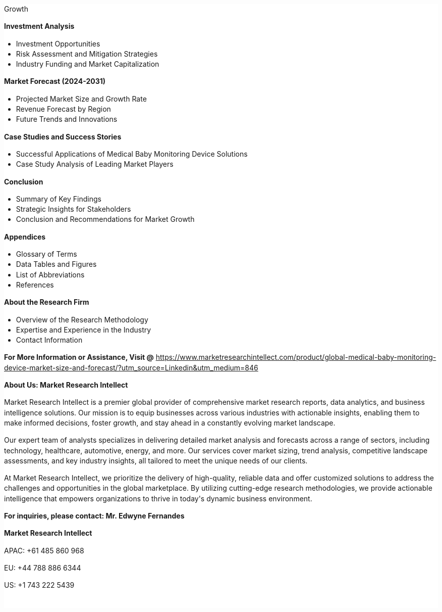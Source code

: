 Growth</li></ul><p><strong>Investment Analysis</strong></p><ul><li>Investment Opportunities</li><li>Risk Assessment and Mitigation Strategies</li><li>Industry Funding and Market Capitalization</li></ul><p><strong>Market Forecast (2024-2031)</strong></p><ul><li>Projected Market Size and Growth Rate</li><li>Revenue Forecast by Region</li><li>Future Trends and Innovations</li></ul><p><strong>Case Studies and Success Stories</strong></p><ul><li>Successful Applications of Medical Baby Monitoring Device Solutions</li><li>Case Study Analysis of Leading Market Players</li></ul><p><strong>Conclusion</strong></p><ul><li>Summary of Key Findings</li><li>Strategic Insights for Stakeholders</li><li>Conclusion and Recommendations for Market Growth</li></ul><p><strong>Appendices</strong></p><ul><li>Glossary of Terms</li><li>Data Tables and Figures</li><li>List of Abbreviations</li><li>References</li></ul><p><strong>About the Research Firm</strong></p><ul><li>Overview of the Research Methodology</li><li>Expertise and Experience in the Industry</li><li>Contact Information</li></ul></div><div class="article-main__content" data-test-id="publishing-text-block"><p><span class="font-[700]"><strong>For More Information or Assistance, Visit @</strong>&nbsp;<a href="https://www.marketresearchintellect.com/product/global-medical-baby-monitoring-device-market-size-and-forecast/?utm_source=Linkedin&utm_medium=846">https://www.marketresearchintellect.com/product/global-medical-baby-monitoring-device-market-size-and-forecast/?utm_source=Linkedin&utm_medium=846</a></span></p><p><strong>About Us: Market Research Intellect</strong></p><p>Market Research Intellect is a premier global provider of comprehensive market research reports, data analytics, and business intelligence solutions. Our mission is to equip businesses across various industries with actionable insights, enabling them to make informed decisions, foster growth, and stay ahead in a constantly evolving market landscape.</p><p>Our expert team of analysts specializes in delivering detailed market analysis and forecasts across a range of sectors, including technology, healthcare, automotive, energy, and more. Our services cover market sizing, trend analysis, competitive landscape assessments, and key industry insights, all tailored to meet the unique needs of our clients.</p><p>At Market Research Intellect, we prioritize the delivery of high-quality, reliable data and offer customized solutions to address the challenges and opportunities in the global marketplace. By utilizing cutting-edge research methodologies, we provide actionable intelligence that empowers organizations to thrive in today's dynamic business environment.</p><p><strong>For inquiries, please contact: Mr. Edwyne Fernandes</strong></p><p><strong>Market Research Intellect</strong></p><p>APAC: +61 485 860 968</p><p>EU: +44 788 886 6344</p><p>US: +1 743 222 5439</p></div><div class="article-main__content" data-test-id="publishing-text-block">&nbsp;</div>
